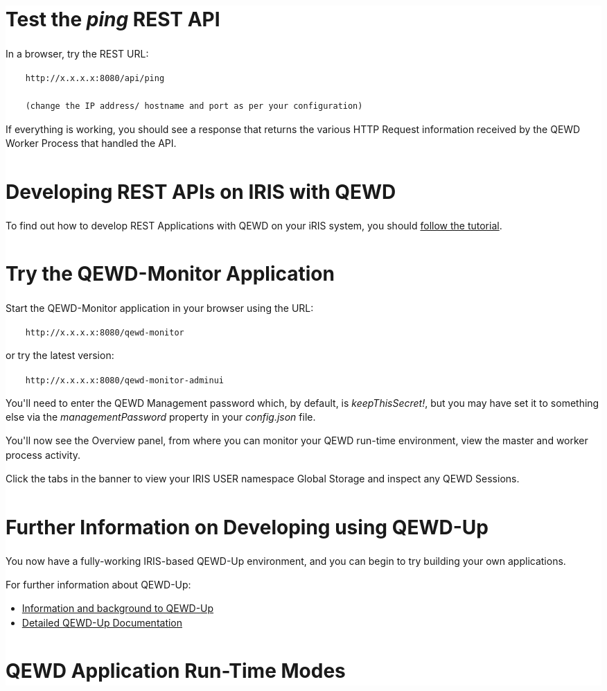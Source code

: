 
# Test the *ping* REST API

In a browser, try the REST URL:

        http://x.x.x.x:8080/api/ping

        (change the IP address/ hostname and port as per your configuration)

If everything is working, you should see a response that returns the various
HTTP Request information received by the QEWD Worker Process that handled the
API.


# Developing REST APIs on IRIS with QEWD

To find out how to develop REST Applications with QEWD on your iRIS system, you should
[follow the tutorial](./REST.md).




# Try the QEWD-Monitor Application

Start the QEWD-Monitor application in your browser using the URL:

        http://x.x.x.x:8080/qewd-monitor

or try the latest version:

        http://x.x.x.x:8080/qewd-monitor-adminui


You'll need to enter the QEWD Management password which, by default, is *keepThisSecret!*, but
you may have set it to something else via the *managementPassword* property in your *config.json* file.

You'll now see the Overview panel, from where you can monitor your QEWD run-time environment, view the master and worker process activity.

Click the tabs in the banner to view your IRIS USER namespace Global Storage and inspect any QEWD Sessions.


# Further Information on Developing using QEWD-Up

You now have a fully-working IRIS-based QEWD-Up environment, and you can begin to try building your own applications.

For further information about QEWD-Up:

- [Information and background to QEWD-Up](https://github.com/robtweed/qewd/tree/master/up)
- [Detailed QEWD-Up Documentation](https://github.com/robtweed/qewd/tree/master/up/docs)



# QEWD Application Run-Time Modes
